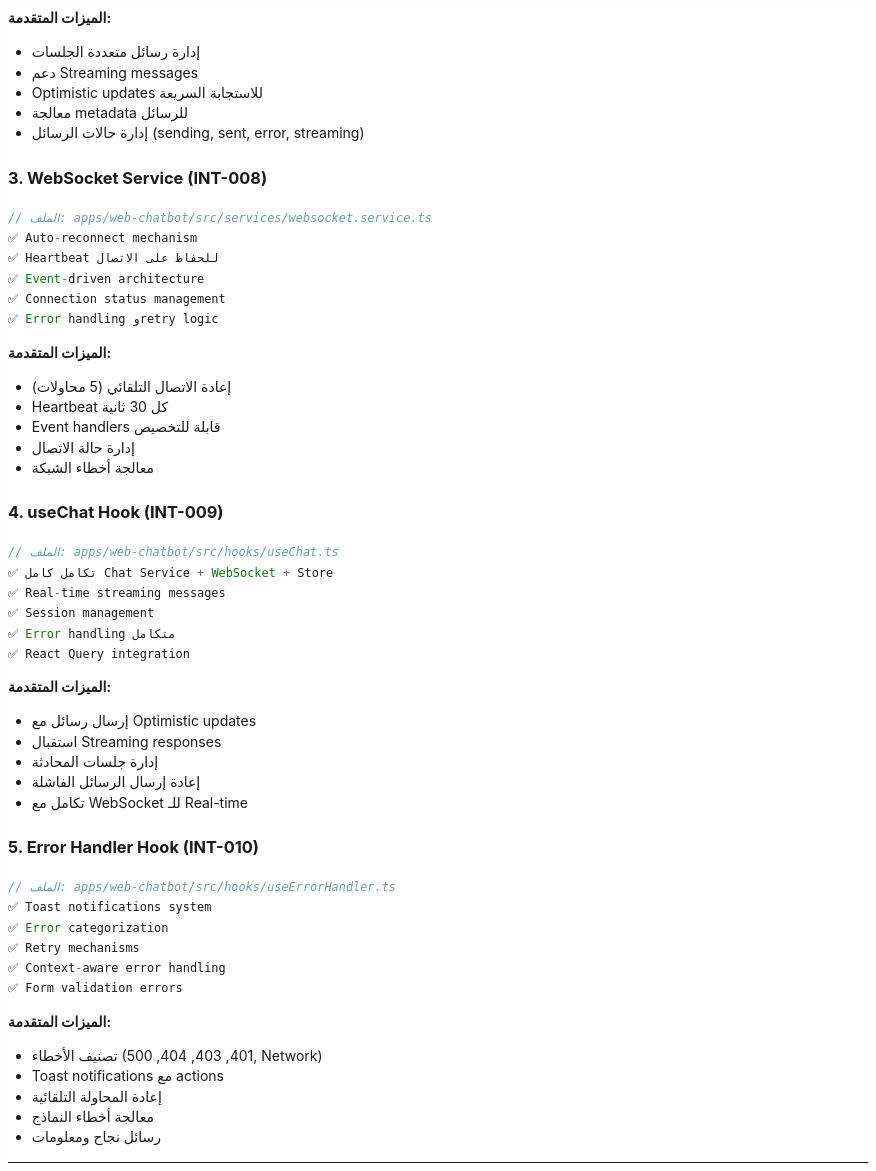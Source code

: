 **الميزات المتقدمة:**
- إدارة رسائل متعددة الجلسات
- دعم Streaming messages
- Optimistic updates للاستجابة السريعة
- معالجة metadata للرسائل
- إدارة حالات الرسائل (sending, sent, error, streaming)

### **3. WebSocket Service (INT-008)**
```typescript
// الملف: apps/web-chatbot/src/services/websocket.service.ts
✅ Auto-reconnect mechanism
✅ Heartbeat للحفاظ على الاتصال
✅ Event-driven architecture
✅ Connection status management
✅ Error handling وretry logic
```

**الميزات المتقدمة:**
- إعادة الاتصال التلقائي (5 محاولات)
- Heartbeat كل 30 ثانية
- Event handlers قابلة للتخصيص
- إدارة حالة الاتصال
- معالجة أخطاء الشبكة

### **4. useChat Hook (INT-009)**
```typescript
// الملف: apps/web-chatbot/src/hooks/useChat.ts
✅ تكامل كامل Chat Service + WebSocket + Store
✅ Real-time streaming messages
✅ Session management
✅ Error handling متكامل
✅ React Query integration
```

**الميزات المتقدمة:**
- إرسال رسائل مع Optimistic updates
- استقبال Streaming responses
- إدارة جلسات المحادثة
- إعادة إرسال الرسائل الفاشلة
- تكامل مع WebSocket للـ Real-time

### **5. Error Handler Hook (INT-010)**
```typescript
// الملف: apps/web-chatbot/src/hooks/useErrorHandler.ts
✅ Toast notifications system
✅ Error categorization
✅ Retry mechanisms
✅ Context-aware error handling
✅ Form validation errors
```

**الميزات المتقدمة:**
- تصنيف الأخطاء (401, 403, 404, 500, Network)
- Toast notifications مع actions
- إعادة المحاولة التلقائية
- معالجة أخطاء النماذج
- رسائل نجاح ومعلومات

---